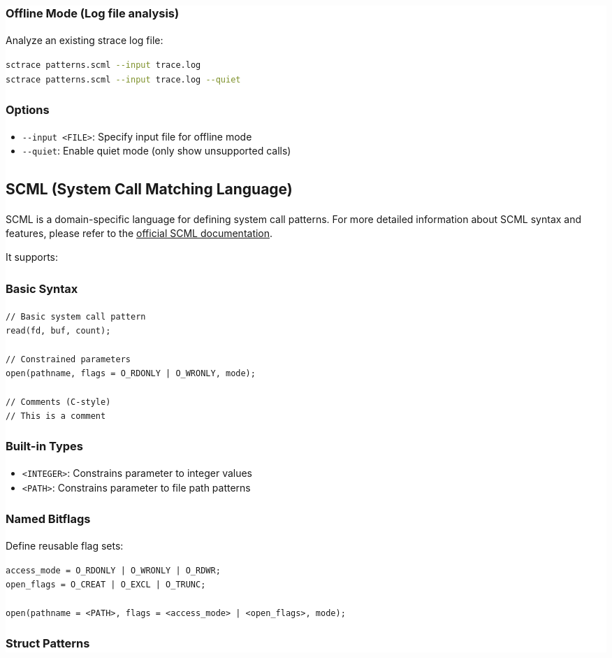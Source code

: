 ### Offline Mode (Log file analysis)

Analyze an existing strace log file:

```bash
sctrace patterns.scml --input trace.log
sctrace patterns.scml --input trace.log --quiet
```

### Options

- `--input <FILE>`: Specify input file for offline mode
- `--quiet`: Enable quiet mode (only show unsupported calls)

## SCML (System Call Matching Language)

SCML is a domain-specific language for defining system call patterns. For more
detailed information about SCML syntax and features, please refer to the
[official SCML documentation](https://asterinas.github.io/book/kernel/linux-compatibility/limitations-on-system-calls/system-call-matching-language.html).

It supports:

### Basic Syntax

```scml
// Basic system call pattern
read(fd, buf, count);

// Constrained parameters
open(pathname, flags = O_RDONLY | O_WRONLY, mode);

// Comments (C-style)
// This is a comment
```

### Built-in Types

- `<INTEGER>`: Constrains parameter to integer values
- `<PATH>`: Constrains parameter to file path patterns

### Named Bitflags

Define reusable flag sets:

```scml
access_mode = O_RDONLY | O_WRONLY | O_RDWR;
open_flags = O_CREAT | O_EXCL | O_TRUNC;

open(pathname = <PATH>, flags = <access_mode> | <open_flags>, mode);
```

### Struct Patterns
